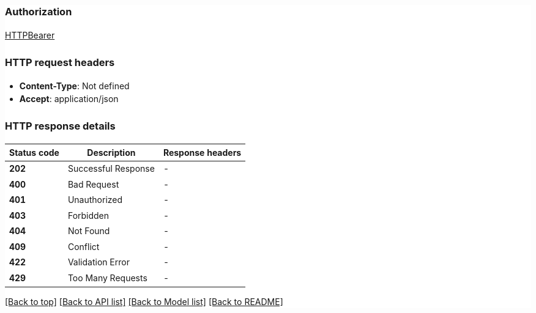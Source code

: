 ### Authorization

[HTTPBearer](README.md#HTTPBearer)

### HTTP request headers

 - **Content-Type**: Not defined
 - **Accept**: application/json


### HTTP response details
| Status code | Description | Response headers |
|-------------|-------------|------------------|
**202** | Successful Response |  -  |
**400** | Bad Request |  -  |
**401** | Unauthorized |  -  |
**403** | Forbidden |  -  |
**404** | Not Found |  -  |
**409** | Conflict |  -  |
**422** | Validation Error |  -  |
**429** | Too Many Requests |  -  |

[[Back to top]](#) [[Back to API list]](README.md#documentation-for-api-endpoints) [[Back to Model list]](README.md#documentation-for-models) [[Back to README]](README.md)


